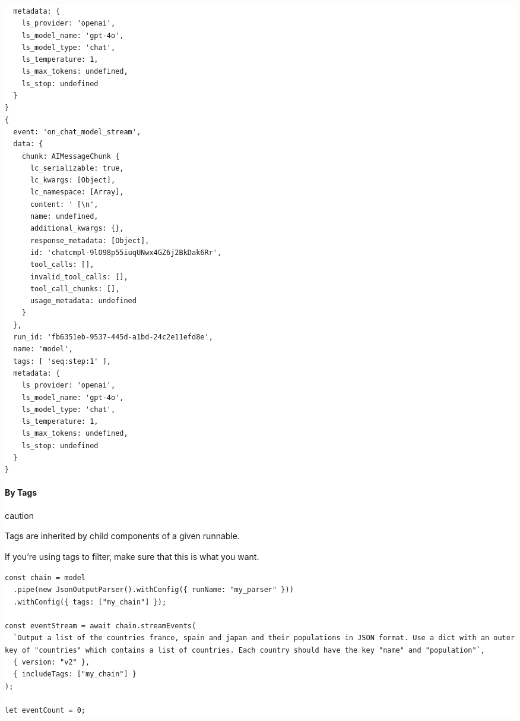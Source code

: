 ```
  metadata: {
    ls_provider: 'openai',
    ls_model_name: 'gpt-4o',
    ls_model_type: 'chat',
    ls_temperature: 1,
    ls_max_tokens: undefined,
    ls_stop: undefined
  }
}
{
  event: 'on_chat_model_stream',
  data: {
    chunk: AIMessageChunk {
      lc_serializable: true,
      lc_kwargs: [Object],
      lc_namespace: [Array],
      content: ' [\n',
      name: undefined,
      additional_kwargs: {},
      response_metadata: [Object],
      id: 'chatcmpl-9lO98p55iuqUNwx4GZ6j2BkDak6Rr',
      tool_calls: [],
      invalid_tool_calls: [],
      tool_call_chunks: [],
      usage_metadata: undefined
    }
  },
  run_id: 'fb6351eb-9537-445d-a1bd-24c2e11efd8e',
  name: 'model',
  tags: [ 'seq:step:1' ],
  metadata: {
    ls_provider: 'openai',
    ls_model_name: 'gpt-4o',
    ls_model_type: 'chat',
    ls_temperature: 1,
    ls_max_tokens: undefined,
    ls_stop: undefined
  }
}

```

#### By Tags[​](#by-tags "Direct link to By Tags")

caution

Tags are inherited by child components of a given runnable.

If you’re using tags to filter, make sure that this is what you want.

```
const chain = model
  .pipe(new JsonOutputParser().withConfig({ runName: "my_parser" }))
  .withConfig({ tags: ["my_chain"] });

const eventStream = await chain.streamEvents(
  `Output a list of the countries france, spain and japan and their populations in JSON format. Use a dict with an outer key of "countries" which contains a list of countries. Each country should have the key "name" and "population"`,
  { version: "v2" },
  { includeTags: ["my_chain"] }
);

let eventCount = 0;

```